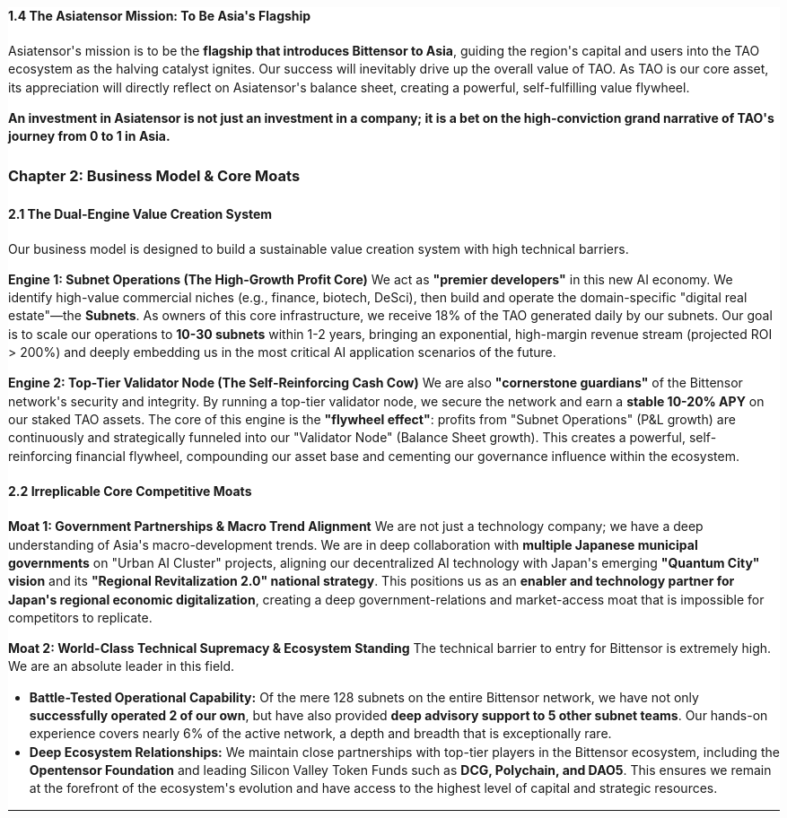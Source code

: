 #### **1.4 The Asiatensor Mission: To Be Asia's Flagship**
Asiatensor's mission is to be the **flagship that introduces Bittensor to Asia**, guiding the region's capital and users into the TAO ecosystem as the halving catalyst ignites. Our success will inevitably drive up the overall value of TAO. As TAO is our core asset, its appreciation will directly reflect on Asiatensor's balance sheet, creating a powerful, self-fulfilling value flywheel.

**An investment in Asiatensor is not just an investment in a company; it is a bet on the high-conviction grand narrative of TAO's journey from 0 to 1 in Asia.**

### **Chapter 2: Business Model & Core Moats**

#### **2.1 The Dual-Engine Value Creation System**
Our business model is designed to build a sustainable value creation system with high technical barriers.

**Engine 1: Subnet Operations (The High-Growth Profit Core)**
We act as **"premier developers"** in this new AI economy. We identify high-value commercial niches (e.g., finance, biotech, DeSci), then build and operate the domain-specific "digital real estate"—the **Subnets**. As owners of this core infrastructure, we receive 18% of the TAO generated daily by our subnets. Our goal is to scale our operations to **10-30 subnets** within 1-2 years, bringing an exponential, high-margin revenue stream (projected ROI > 200%) and deeply embedding us in the most critical AI application scenarios of the future.

**Engine 2: Top-Tier Validator Node (The Self-Reinforcing Cash Cow)**
We are also **"cornerstone guardians"** of the Bittensor network's security and integrity. By running a top-tier validator node, we secure the network and earn a **stable 10-20% APY** on our staked TAO assets. The core of this engine is the **"flywheel effect"**: profits from "Subnet Operations" (P&L growth) are continuously and strategically funneled into our "Validator Node" (Balance Sheet growth). This creates a powerful, self-reinforcing financial flywheel, compounding our asset base and cementing our governance influence within the ecosystem.

#### **2.2 Irreplicable Core Competitive Moats**

**Moat 1: Government Partnerships & Macro Trend Alignment**
We are not just a technology company; we have a deep understanding of Asia's macro-development trends. We are in deep collaboration with **multiple Japanese municipal governments** on "Urban AI Cluster" projects, aligning our decentralized AI technology with Japan's emerging **"Quantum City" vision** and its **"Regional Revitalization 2.0" national strategy**. This positions us as an **enabler and technology partner for Japan's regional economic digitalization**, creating a deep government-relations and market-access moat that is impossible for competitors to replicate.

**Moat 2: World-Class Technical Supremacy & Ecosystem Standing**
The technical barrier to entry for Bittensor is extremely high. We are an absolute leader in this field.
*   **Battle-Tested Operational Capability:** Of the mere 128 subnets on the entire Bittensor network, we have not only **successfully operated 2 of our own**, but have also provided **deep advisory support to 5 other subnet teams**. Our hands-on experience covers nearly 6% of the active network, a depth and breadth that is exceptionally rare.
*   **Deep Ecosystem Relationships:** We maintain close partnerships with top-tier players in the Bittensor ecosystem, including the **Opentensor Foundation** and leading Silicon Valley Token Funds such as **DCG, Polychain, and DAO5**. This ensures we remain at the forefront of the ecosystem's evolution and have access to the highest level of capital and strategic resources.

---